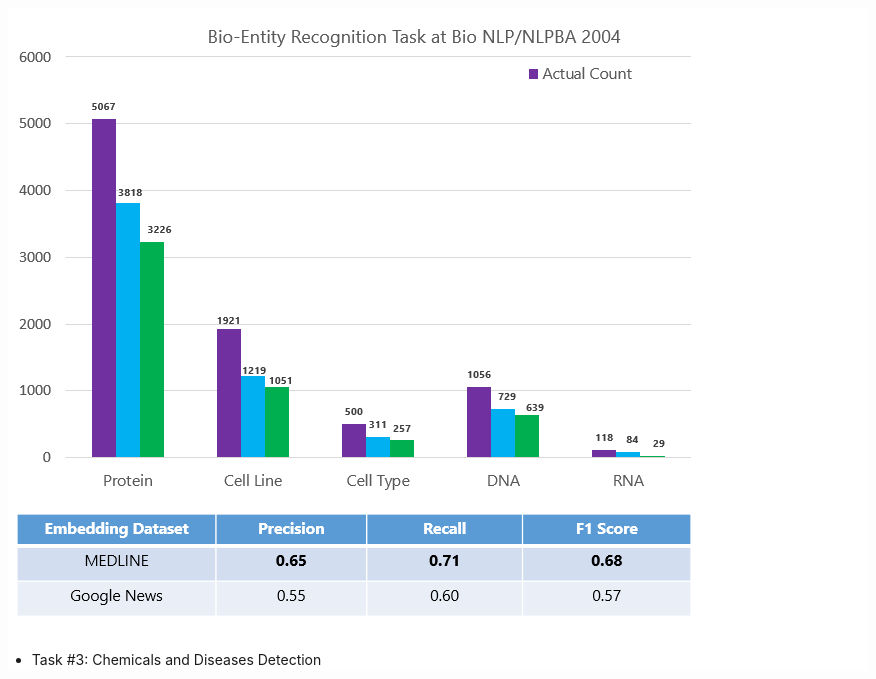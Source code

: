 ![Model Comparison 2](./media/scenario-tdsp-biomedical-recognition/mc2.png)

* Task #3: Chemicals and Diseases Detection
